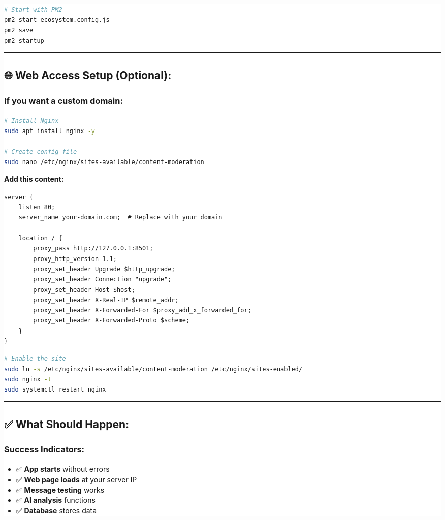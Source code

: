 ```bash
# Start with PM2
pm2 start ecosystem.config.js
pm2 save
pm2 startup
```

---

## 🌐 **Web Access Setup (Optional):**

### **If you want a custom domain:**
```bash
# Install Nginx
sudo apt install nginx -y

# Create config file
sudo nano /etc/nginx/sites-available/content-moderation
```

**Add this content:**
```nginx
server {
    listen 80;
    server_name your-domain.com;  # Replace with your domain

    location / {
        proxy_pass http://127.0.0.1:8501;
        proxy_http_version 1.1;
        proxy_set_header Upgrade $http_upgrade;
        proxy_set_header Connection "upgrade";
        proxy_set_header Host $host;
        proxy_set_header X-Real-IP $remote_addr;
        proxy_set_header X-Forwarded-For $proxy_add_x_forwarded_for;
        proxy_set_header X-Forwarded-Proto $scheme;
    }
}
```

```bash
# Enable the site
sudo ln -s /etc/nginx/sites-available/content-moderation /etc/nginx/sites-enabled/
sudo nginx -t
sudo systemctl restart nginx
```

---

## ✅ **What Should Happen:**

### **Success Indicators:**
- ✅ **App starts** without errors
- ✅ **Web page loads** at your server IP
- ✅ **Message testing** works
- ✅ **AI analysis** functions
- ✅ **Database** stores data
